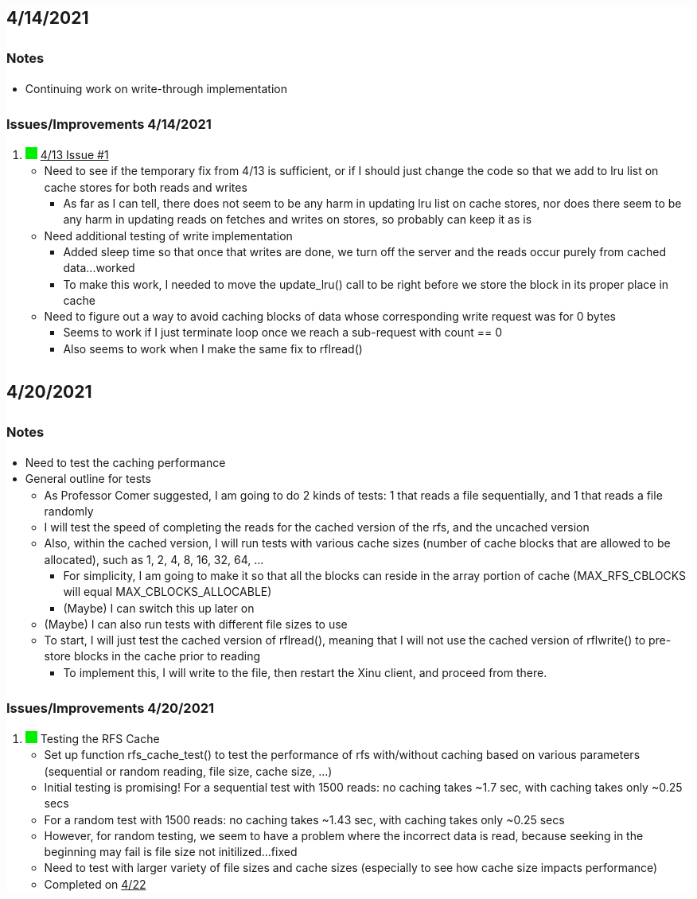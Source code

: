## 4/14/2021
### Notes
- Continuing work on write-through implementation

### Issues/Improvements 4/14/2021
1. ![](+.png) [4/13 Issue #1](#issuesimprovements-4132021)
    - Need to see if the temporary fix from 4/13 is sufficient, or if I should just change the code so that we add to lru list on cache stores for both reads and writes
      - As far as I can tell, there does not seem to be any harm in updating lru list on cache stores, nor does there seem to be any harm in updating reads on fetches and writes on stores, so probably can keep it as is
    - Need additional testing of write implementation
      - Added sleep time so that once that writes are done, we turn off the server and the reads occur purely from cached data...worked
      - To make this work, I needed to move the update_lru() call to be right before we store the block in its proper place in cache
    - Need to figure out a way to avoid caching blocks of data whose corresponding write request was for 0 bytes
      - Seems to work if I just terminate loop once we reach a sub-request with count == 0
      - Also seems to work when I make the same fix to rflread()

## 4/20/2021
### Notes
- Need to test the caching performance
- General outline for tests
  - As Professor Comer suggested, I am going to do 2 kinds of tests: 1 that reads a file sequentially, and 1 that reads a file randomly
  - I will test the speed of completing the reads for the cached version of the rfs, and the uncached version
  - Also, within the cached version, I will run tests with various cache sizes (number of cache blocks that are allowed to be allocated), such as 1, 2, 4, 8, 16, 32, 64, ...
    - For simplicity, I am going to make it so that all the blocks can reside in the array portion of cache (MAX_RFS_CBLOCKS will equal MAX_CBLOCKS_ALLOCABLE)
    - (Maybe) I can switch this up later on
  - (Maybe) I can also run tests with different file sizes to use
  - To start, I will just test the cached version of rflread(), meaning that I will not use the cached version of rflwrite() to pre-store blocks in the cache prior to reading
    - To implement this, I will write to the file, then restart the Xinu client, and proceed from there.

### Issues/Improvements 4/20/2021
1. ![](+.png) Testing the RFS Cache
    - Set up function rfs_cache_test() to test the performance of rfs with/without caching based on various parameters (sequential or random reading, file size, cache size, ...)
    - Initial testing is promising! For a sequential test with 1500 reads: no caching takes ~1.7 sec, with caching takes only ~0.25 secs
    - For a random test with 1500 reads: no caching takes ~1.43 sec, with caching takes only ~0.25 secs
    - However, for random testing, we seem to have a problem where the incorrect data is read, because seeking in the beginning may fail is file size not initilized...fixed
    - Need to test with larger variety of file sizes and cache sizes (especially to see how cache size impacts performance)
    - Completed on [4/22](#issuesimprovements-4222021)
